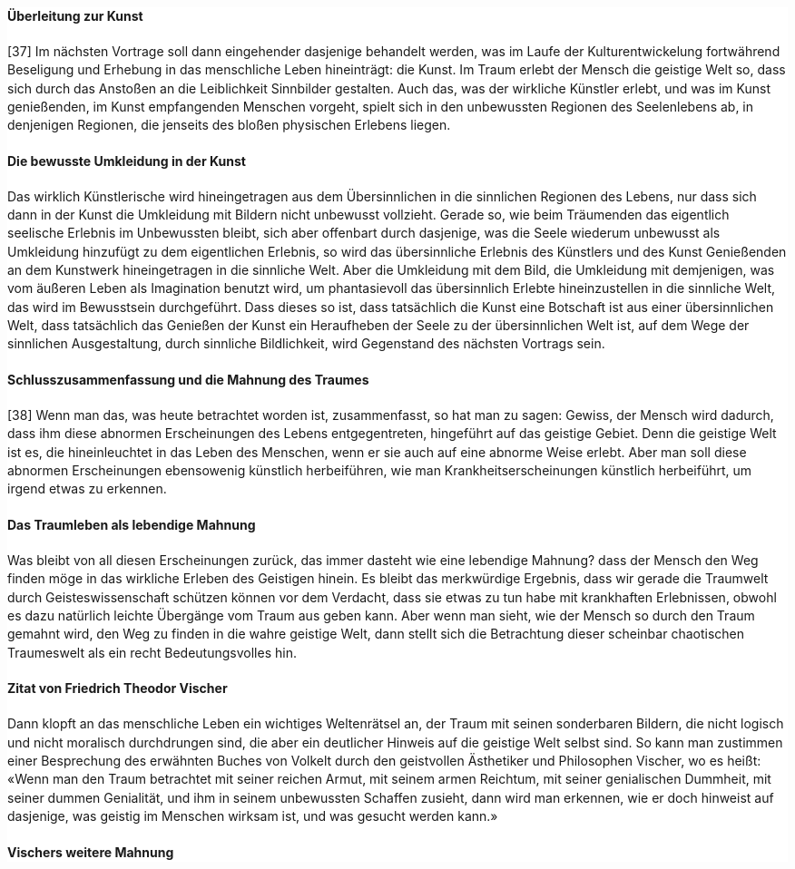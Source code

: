 #### Überleitung zur Kunst

[37] Im nächsten Vortrage soll dann eingehender dasjenige behandelt werden, was im Laufe der Kulturentwickelung fortwährend Beseligung und Erhebung in das menschliche Leben hineinträgt: die Kunst. Im Traum erlebt der Mensch die geistige Welt so, dass sich durch das Anstoßen an die Leiblichkeit Sinnbilder gestalten. Auch das, was der wirkliche Künstler erlebt, und was im Kunst genießenden, im Kunst empfangenden Menschen vorgeht, spielt sich in den unbewussten Regionen des Seelenlebens ab, in denjenigen Regionen, die jenseits des bloßen physischen Erlebens liegen.

#### Die bewusste Umkleidung in der Kunst

Das wirklich Künstlerische wird hineingetragen aus dem Übersinnlichen in die sinnlichen Regionen des Lebens, nur dass sich dann in der Kunst die Umkleidung mit Bildern nicht unbewusst vollzieht. Gerade so, wie beim Träumenden das eigentlich seelische Erlebnis im Unbewussten bleibt, sich aber offenbart durch dasjenige, was die Seele wiederum unbewusst als Umkleidung hinzufügt zu dem eigentlichen Erlebnis, so wird das übersinnliche Erlebnis des Künstlers und des Kunst Genießenden an dem Kunstwerk hineingetragen in die sinnliche Welt. Aber die Umkleidung mit dem Bild, die Umkleidung mit demjenigen, was vom äußeren Leben als Imagination benutzt wird, um phantasievoll das übersinnlich Erlebte hineinzustellen in die sinnliche Welt, das wird im Bewusstsein durchgeführt. Dass dieses so ist, dass tatsächlich die Kunst eine Botschaft ist aus einer übersinnlichen Welt, dass tatsächlich das Genießen der Kunst ein Heraufheben der Seele zu der übersinnlichen Welt ist, auf dem Wege der sinnlichen Ausgestaltung, durch sinnliche Bildlichkeit, wird Gegenstand des nächsten Vortrags sein.

#### Schlusszusammenfassung und die Mahnung des Traumes

[38] Wenn man das, was heute betrachtet worden ist, zusammenfasst, so hat man zu sagen: Gewiss, der Mensch wird dadurch, dass ihm diese abnormen Erscheinungen des Lebens entgegentreten, hingeführt auf das geistige Gebiet. Denn die geistige Welt ist es, die hineinleuchtet in das Leben des Menschen, wenn er sie auch auf eine abnorme Weise erlebt. Aber man soll diese abnormen Erscheinungen ebensowenig künstlich herbeiführen, wie man Krankheitserscheinungen künstlich herbeiführt, um irgend etwas zu erkennen.

#### Das Traumleben als lebendige Mahnung

Was bleibt von all diesen Erscheinungen zurück, das immer dasteht wie eine lebendige Mahnung? dass der Mensch den Weg finden möge in das wirkliche Erleben des Geistigen hinein. Es bleibt das merkwürdige Ergebnis, dass wir gerade die Traumwelt durch Geisteswissenschaft schützen können vor dem Verdacht, dass sie etwas zu tun habe mit krankhaften Erlebnissen, obwohl es dazu natürlich leichte Übergänge vom Traum aus geben kann. Aber wenn man sieht, wie der Mensch so durch den Traum gemahnt wird, den Weg zu finden in die wahre geistige Welt, dann stellt sich die Betrachtung dieser scheinbar chaotischen Traumeswelt als ein recht Bedeutungsvolles hin.

#### Zitat von Friedrich Theodor Vischer

Dann klopft an das menschliche Leben ein wichtiges Weltenrätsel an, der Traum mit seinen sonderbaren Bildern, die nicht logisch und nicht moralisch durchdrungen sind, die aber ein deutlicher Hinweis auf die geistige Welt selbst sind. So kann man zustimmen einer Besprechung des erwähnten Buches von Volkelt durch den geistvollen Ästhetiker und Philosophen Vischer, wo es heißt: «Wenn man den Traum betrachtet mit seiner reichen Armut, mit seinem armen Reichtum, mit seiner genialischen Dummheit, mit seiner dummen Genialität, und ihm in seinem unbewussten Schaffen zusieht, dann wird man erkennen, wie er doch hinweist auf dasjenige, was geistig im Menschen wirksam ist, und was gesucht werden kann.»

#### Vischers weitere Mahnung
